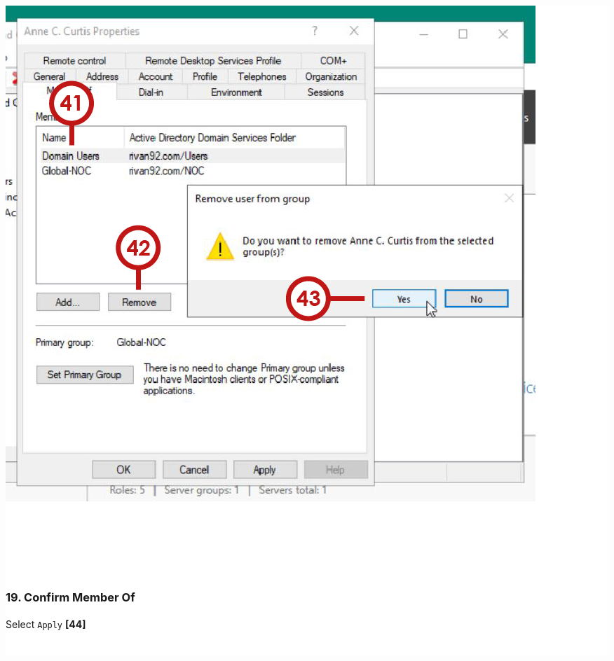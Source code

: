 ![18-AD Users](<img/00 AD-Users-18.png>)

&nbsp;
---
&nbsp;

### 19. Confirm Member Of
Select `Apply` __[44]__

<br>
